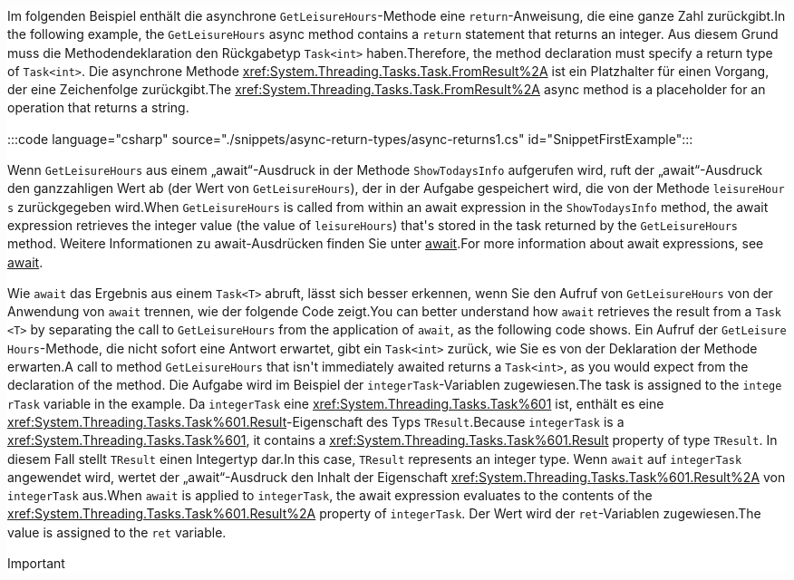 <span data-ttu-id="8dfb2-113">Im folgenden Beispiel enthält die asynchrone `GetLeisureHours`-Methode eine `return`-Anweisung, die eine ganze Zahl zurückgibt.</span><span class="sxs-lookup"><span data-stu-id="8dfb2-113">In the following example, the `GetLeisureHours` async method contains a `return` statement that returns an integer.</span></span> <span data-ttu-id="8dfb2-114">Aus diesem Grund muss die Methodendeklaration den Rückgabetyp `Task<int>` haben.</span><span class="sxs-lookup"><span data-stu-id="8dfb2-114">Therefore, the method declaration must specify a return type of `Task<int>`.</span></span>  <span data-ttu-id="8dfb2-115">Die asynchrone Methode <xref:System.Threading.Tasks.Task.FromResult%2A> ist ein Platzhalter für einen Vorgang, der eine Zeichenfolge zurückgibt.</span><span class="sxs-lookup"><span data-stu-id="8dfb2-115">The <xref:System.Threading.Tasks.Task.FromResult%2A> async method is a placeholder for an operation that returns a string.</span></span>
  
:::code language="csharp" source="./snippets/async-return-types/async-returns1.cs" id="SnippetFirstExample":::

<span data-ttu-id="8dfb2-116">Wenn `GetLeisureHours` aus einem „await“-Ausdruck in der Methode `ShowTodaysInfo` aufgerufen wird, ruft der „await“-Ausdruck den ganzzahligen Wert ab (der Wert von `GetLeisureHours`), der in der Aufgabe gespeichert wird, die von der Methode `leisureHours` zurückgegeben wird.</span><span class="sxs-lookup"><span data-stu-id="8dfb2-116">When `GetLeisureHours` is called from within an await expression in the `ShowTodaysInfo` method, the await expression retrieves the integer value (the value of `leisureHours`) that's stored in the task returned by the `GetLeisureHours` method.</span></span> <span data-ttu-id="8dfb2-117">Weitere Informationen zu await-Ausdrücken finden Sie unter [await](../../../language-reference/operators/await.md).</span><span class="sxs-lookup"><span data-stu-id="8dfb2-117">For more information about await expressions, see [await](../../../language-reference/operators/await.md).</span></span>  
  
<span data-ttu-id="8dfb2-118">Wie `await` das Ergebnis aus einem `Task<T>` abruft, lässt sich besser erkennen, wenn Sie den Aufruf von `GetLeisureHours` von der Anwendung von `await` trennen, wie der folgende Code zeigt.</span><span class="sxs-lookup"><span data-stu-id="8dfb2-118">You can better understand how `await` retrieves the result from a `Task<T>` by separating the call to `GetLeisureHours` from the application of `await`, as the following code shows.</span></span> <span data-ttu-id="8dfb2-119">Ein Aufruf der `GetLeisureHours`-Methode, die nicht sofort eine Antwort erwartet, gibt ein `Task<int>` zurück, wie Sie es von der Deklaration der Methode erwarten.</span><span class="sxs-lookup"><span data-stu-id="8dfb2-119">A call to method `GetLeisureHours` that isn't immediately awaited returns a `Task<int>`, as you would expect from the declaration of the method.</span></span> <span data-ttu-id="8dfb2-120">Die Aufgabe wird im Beispiel der `integerTask`-Variablen zugewiesen.</span><span class="sxs-lookup"><span data-stu-id="8dfb2-120">The task is assigned to the `integerTask` variable in the example.</span></span> <span data-ttu-id="8dfb2-121">Da `integerTask` eine <xref:System.Threading.Tasks.Task%601> ist, enthält es eine <xref:System.Threading.Tasks.Task%601.Result>-Eigenschaft des Typs `TResult`.</span><span class="sxs-lookup"><span data-stu-id="8dfb2-121">Because `integerTask` is a <xref:System.Threading.Tasks.Task%601>, it contains a <xref:System.Threading.Tasks.Task%601.Result> property of type `TResult`.</span></span> <span data-ttu-id="8dfb2-122">In diesem Fall stellt `TResult` einen Integertyp dar.</span><span class="sxs-lookup"><span data-stu-id="8dfb2-122">In this case, `TResult` represents an integer type.</span></span> <span data-ttu-id="8dfb2-123">Wenn `await` auf `integerTask` angewendet wird, wertet der „await“-Ausdruck den Inhalt der Eigenschaft <xref:System.Threading.Tasks.Task%601.Result%2A> von `integerTask` aus.</span><span class="sxs-lookup"><span data-stu-id="8dfb2-123">When `await` is applied to `integerTask`, the await expression evaluates to the contents of the <xref:System.Threading.Tasks.Task%601.Result%2A> property of `integerTask`.</span></span> <span data-ttu-id="8dfb2-124">Der Wert wird der `ret`-Variablen zugewiesen.</span><span class="sxs-lookup"><span data-stu-id="8dfb2-124">The value is assigned to the `ret` variable.</span></span>  
  
> [!IMPORTANT]